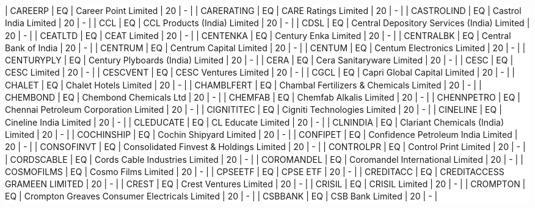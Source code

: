 | CAREERP | EQ | Career Point Limited | 20 | - |
| CARERATING | EQ | CARE Ratings Limited | 20 | - |
| CASTROLIND | EQ | Castrol India Limited | 20 | - |
| CCL | EQ | CCL Products (India) Limited | 20 | - |
| CDSL | EQ | Central Depository Services (India) Limited | 20 | - |
| CEATLTD | EQ | CEAT Limited | 20 | - |
| CENTENKA | EQ | Century Enka Limited | 20 | - |
| CENTRALBK | EQ | Central Bank of India | 20 | - |
| CENTRUM | EQ | Centrum Capital Limited | 20 | - |
| CENTUM | EQ | Centum Electronics Limited | 20 | - |
| CENTURYPLY | EQ | Century Plyboards (India) Limited | 20 | - |
| CERA | EQ | Cera Sanitaryware Limited | 20 | - |
| CESC | EQ | CESC Limited | 20 | - |
| CESCVENT | EQ | CESC Ventures Limited | 20 | - |
| CGCL | EQ | Capri Global Capital Limited | 20 | - |
| CHALET | EQ | Chalet Hotels Limited | 20 | - |
| CHAMBLFERT | EQ | Chambal Fertilizers & Chemicals Limited | 20 | - |
| CHEMBOND | EQ | Chembond Chemicals Ltd | 20 | - |
| CHEMFAB | EQ | Chemfab Alkalis Limited | 20 | - |
| CHENNPETRO | EQ | Chennai Petroleum Corporation Limited | 20 | - |
| CIGNITITEC | EQ | Cigniti Technologies Limited | 20 | - |
| CINELINE | EQ | Cineline India Limited | 20 | - |
| CLEDUCATE | EQ | CL Educate Limited | 20 | - |
| CLNINDIA | EQ | Clariant Chemicals (India) Limited | 20 | - |
| COCHINSHIP | EQ | Cochin Shipyard Limited | 20 | - |
| CONFIPET | EQ | Confidence Petroleum India Limited | 20 | - |
| CONSOFINVT | EQ | Consolidated Finvest & Holdings Limited | 20 | - |
| CONTROLPR | EQ | Control Print Limited | 20 | - |
| CORDSCABLE | EQ | Cords Cable Industries Limited | 20 | - |
| COROMANDEL | EQ | Coromandel International Limited | 20 | - |
| COSMOFILMS | EQ | Cosmo Films Limited | 20 | - |
| CPSEETF | EQ | CPSE ETF | 20 | - |
| CREDITACC | EQ | CREDITACCESS GRAMEEN LIMITED | 20 | - |
| CREST | EQ | Crest Ventures Limited | 20 | - |
| CRISIL | EQ | CRISIL Limited | 20 | - |
| CROMPTON | EQ | Crompton Greaves Consumer Electricals Limited | 20 | - |
| CSBBANK | EQ | CSB Bank Limited | 20 | - |